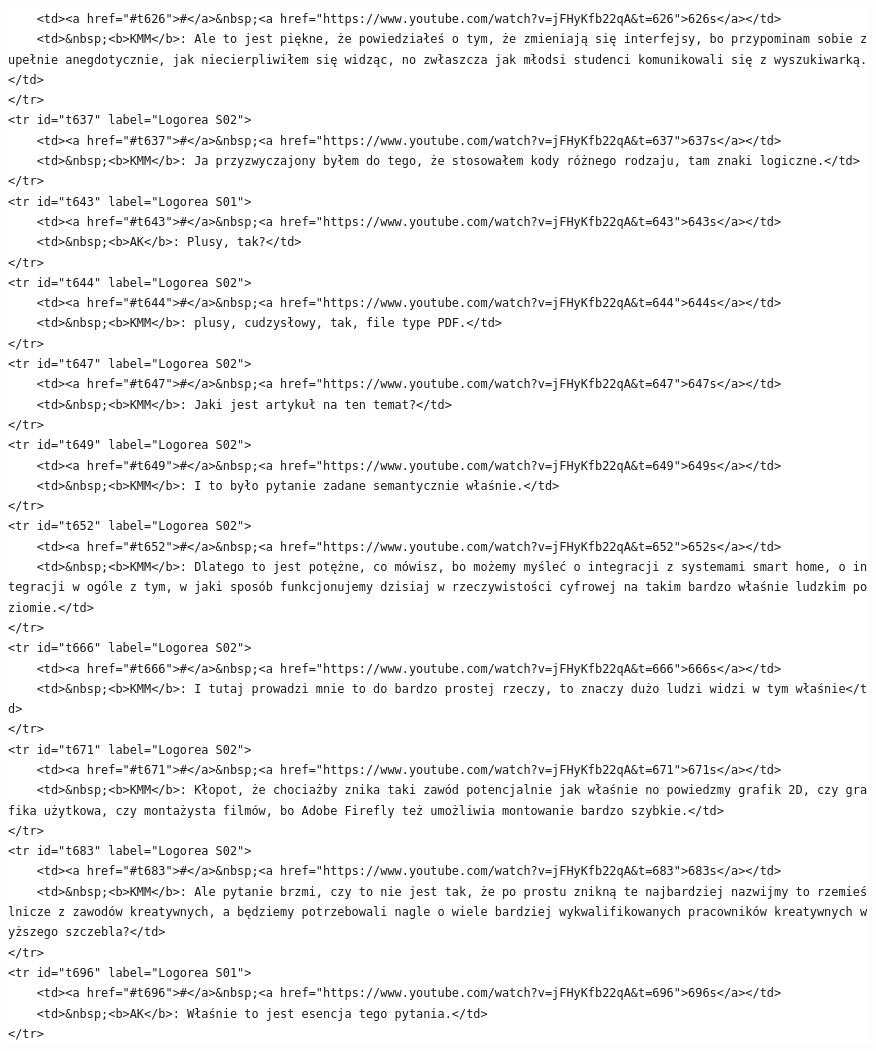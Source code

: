         <td><a href="#t626">#</a>&nbsp;<a href="https://www.youtube.com/watch?v=jFHyKfb22qA&t=626">626s</a></td>
        <td>&nbsp;<b>KMM</b>: Ale to jest piękne, że powiedziałeś o tym, że zmieniają się interfejsy, bo przypominam sobie zupełnie anegdotycznie, jak niecierpliwiłem się widząc, no zwłaszcza jak młodsi studenci komunikowali się z wyszukiwarką.</td>
    </tr>
    <tr id="t637" label="Logorea S02">
        <td><a href="#t637">#</a>&nbsp;<a href="https://www.youtube.com/watch?v=jFHyKfb22qA&t=637">637s</a></td>
        <td>&nbsp;<b>KMM</b>: Ja przyzwyczajony byłem do tego, że stosowałem kody różnego rodzaju, tam znaki logiczne.</td>
    </tr>
    <tr id="t643" label="Logorea S01">
        <td><a href="#t643">#</a>&nbsp;<a href="https://www.youtube.com/watch?v=jFHyKfb22qA&t=643">643s</a></td>
        <td>&nbsp;<b>AK</b>: Plusy, tak?</td>
    </tr>
    <tr id="t644" label="Logorea S02">
        <td><a href="#t644">#</a>&nbsp;<a href="https://www.youtube.com/watch?v=jFHyKfb22qA&t=644">644s</a></td>
        <td>&nbsp;<b>KMM</b>: plusy, cudzysłowy, tak, file type PDF.</td>
    </tr>
    <tr id="t647" label="Logorea S02">
        <td><a href="#t647">#</a>&nbsp;<a href="https://www.youtube.com/watch?v=jFHyKfb22qA&t=647">647s</a></td>
        <td>&nbsp;<b>KMM</b>: Jaki jest artykuł na ten temat?</td>
    </tr>
    <tr id="t649" label="Logorea S02">
        <td><a href="#t649">#</a>&nbsp;<a href="https://www.youtube.com/watch?v=jFHyKfb22qA&t=649">649s</a></td>
        <td>&nbsp;<b>KMM</b>: I to było pytanie zadane semantycznie właśnie.</td>
    </tr>
    <tr id="t652" label="Logorea S02">
        <td><a href="#t652">#</a>&nbsp;<a href="https://www.youtube.com/watch?v=jFHyKfb22qA&t=652">652s</a></td>
        <td>&nbsp;<b>KMM</b>: Dlatego to jest potężne, co mówisz, bo możemy myśleć o integracji z systemami smart home, o integracji w ogóle z tym, w jaki sposób funkcjonujemy dzisiaj w rzeczywistości cyfrowej na takim bardzo właśnie ludzkim poziomie.</td>
    </tr>
    <tr id="t666" label="Logorea S02">
        <td><a href="#t666">#</a>&nbsp;<a href="https://www.youtube.com/watch?v=jFHyKfb22qA&t=666">666s</a></td>
        <td>&nbsp;<b>KMM</b>: I tutaj prowadzi mnie to do bardzo prostej rzeczy, to znaczy dużo ludzi widzi w tym właśnie</td>
    </tr>
    <tr id="t671" label="Logorea S02">
        <td><a href="#t671">#</a>&nbsp;<a href="https://www.youtube.com/watch?v=jFHyKfb22qA&t=671">671s</a></td>
        <td>&nbsp;<b>KMM</b>: Kłopot, że chociażby znika taki zawód potencjalnie jak właśnie no powiedzmy grafik 2D, czy grafika użytkowa, czy montażysta filmów, bo Adobe Firefly też umożliwia montowanie bardzo szybkie.</td>
    </tr>
    <tr id="t683" label="Logorea S02">
        <td><a href="#t683">#</a>&nbsp;<a href="https://www.youtube.com/watch?v=jFHyKfb22qA&t=683">683s</a></td>
        <td>&nbsp;<b>KMM</b>: Ale pytanie brzmi, czy to nie jest tak, że po prostu znikną te najbardziej nazwijmy to rzemieślnicze z zawodów kreatywnych, a będziemy potrzebowali nagle o wiele bardziej wykwalifikowanych pracowników kreatywnych wyższego szczebla?</td>
    </tr>
    <tr id="t696" label="Logorea S01">
        <td><a href="#t696">#</a>&nbsp;<a href="https://www.youtube.com/watch?v=jFHyKfb22qA&t=696">696s</a></td>
        <td>&nbsp;<b>AK</b>: Właśnie to jest esencja tego pytania.</td>
    </tr>